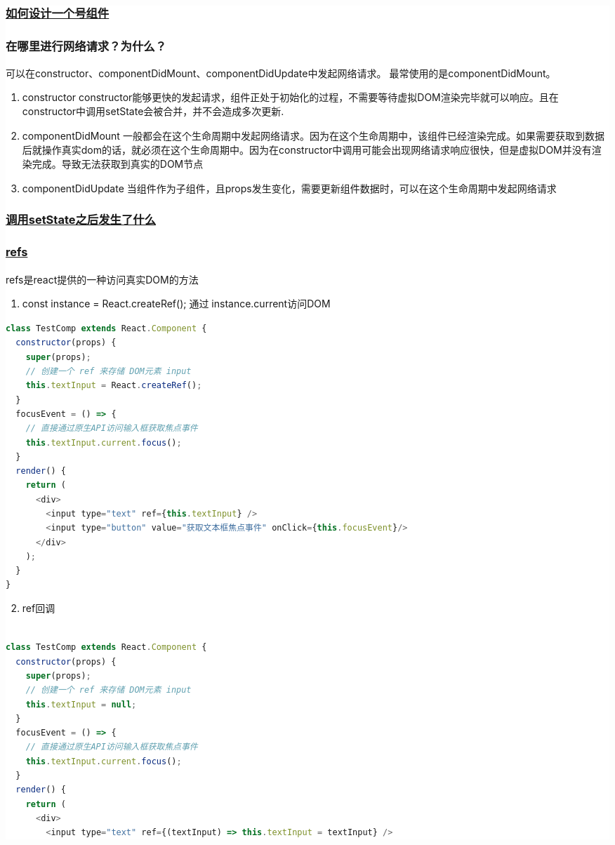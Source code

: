 ### [如何设计一个号组件](https://juejin.im/post/5c49cff56fb9a049bd42a90f)

### 在哪里进行网络请求？为什么？
可以在constructor、componentDidMount、componentDidUpdate中发起网络请求。
最常使用的是componentDidMount。

1. constructor
constructor能够更快的发起请求，组件正处于初始化的过程，不需要等待虚拟DOM渲染完毕就可以响应。且在constructor中调用setState会被合并，并不会造成多次更新.

2. componentDidMount
一般都会在这个生命周期中发起网络请求。因为在这个生命周期中，该组件已经渲染完成。如果需要获取到数据后就操作真实dom的话，就必须在这个生命周期中。因为在constructor中调用可能会出现网络请求响应很快，但是虚拟DOM并没有渲染完成。导致无法获取到真实的DOM节点

3. componentDidUpdate
当组件作为子组件，且props发生变化，需要更新组件数据时，可以在这个生命周期中发起网络请求

### [调用setState之后发生了什么](https://juejin.im/post/5b45c57c51882519790c7441)

### [refs](https://juejin.im/post/5c9d783cf265da60d0005390#heading-8)

refs是react提供的一种访问真实DOM的方法

1. const instance = React.createRef();
通过 instance.current访问DOM
```javascript
class TestComp extends React.Component {
  constructor(props) {
    super(props);
    // 创建一个 ref 来存储 DOM元素 input
    this.textInput = React.createRef();
  }
  focusEvent = () => {
    // 直接通过原生API访问输入框获取焦点事件
    this.textInput.current.focus();
  }
  render() {
    return (
      <div>
        <input type="text" ref={this.textInput} />
        <input type="button" value="获取文本框焦点事件" onClick={this.focusEvent}/>
      </div>
    );
  }
}
```
2. ref回调
```javascript

class TestComp extends React.Component {
  constructor(props) {
    super(props);
    // 创建一个 ref 来存储 DOM元素 input
    this.textInput = null;
  }
  focusEvent = () => {
    // 直接通过原生API访问输入框获取焦点事件
    this.textInput.current.focus();
  }
  render() {
    return (
      <div>
        <input type="text" ref={(textInput) => this.textInput = textInput} />
```